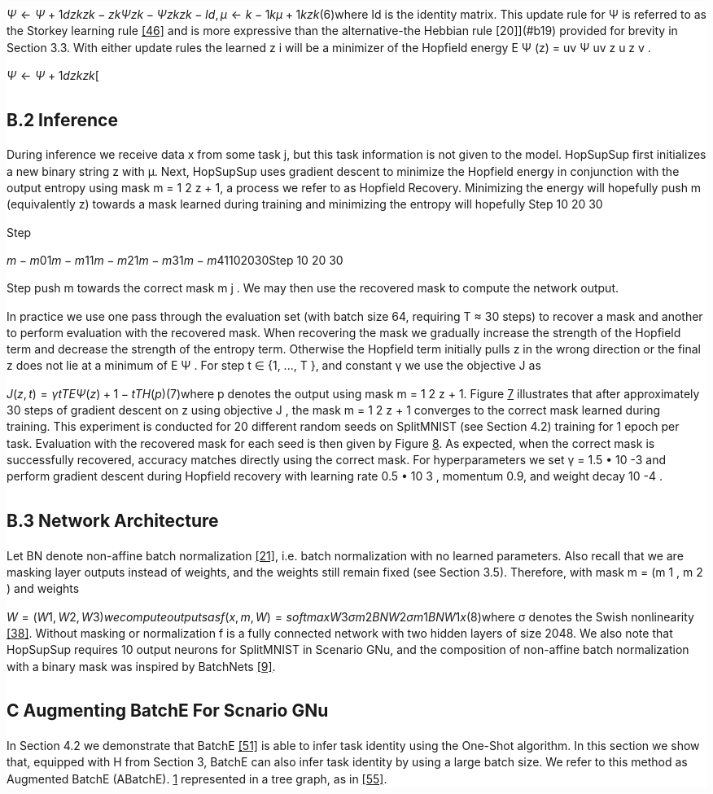 $Ψ ← Ψ + 1 d z k z k -z k Ψz k -Ψz k z k -Id , µ ← k -1 k µ + 1 k z k (6$$)$where Id is the identity matrix. This update rule for Ψ is referred to as the Storkey learning rule [[46]](#b45) and is more expressive than the alternative-the Hebbian rule [20]](#b19) provided for brevity in Section 3.3. With either update rules the learned z i will be a minimizer of the Hopfield energy E Ψ (z) = uv Ψ uv z u z v .

$Ψ ← Ψ + 1 d z k z k [$
## B.2 Inference

During inference we receive data x from some task j, but this task information is not given to the model. HopSupSup first initializes a new binary string z with µ. Next, HopSupSup uses gradient descent to minimize the Hopfield energy in conjunction with the output entropy using mask m = 1 2 z + 1, a process we refer to as Hopfield Recovery. Minimizing the energy will hopefully push m (equivalently z) towards a mask learned during training and minimizing the entropy will hopefully Step 10 20 30

Step

$m -m 0 1 m -m 1 1 m -m 2 1 m -m 3 1 m -m 4 1 10 20 30$Step 10 20 30

Step push m towards the correct mask m j . We may then use the recovered mask to compute the network output.

In practice we use one pass through the evaluation set (with batch size 64, requiring T ≈ 30 steps) to recover a mask and another to perform evaluation with the recovered mask. When recovering the mask we gradually increase the strength of the Hopfield term and decrease the strength of the entropy term. Otherwise the Hopfield term initially pulls z in the wrong direction or the final z does not lie at a minimum of E Ψ . For step t ∈ {1, ..., T }, and constant γ we use the objective J as

$J (z, t) = γt T E Ψ (z) + 1 - t T H (p)(7)$where p denotes the output using mask m = 1 2 z + 1. Figure [7](#fig_7) illustrates that after approximately 30 steps of gradient descent on z using objective J , the mask m = 1 2 z + 1 converges to the correct mask learned during training. This experiment is conducted for 20 different random seeds on SplitMNIST (see Section 4.2) training for 1 epoch per task. Evaluation with the recovered mask for each seed is then given by Figure [8](#). As expected, when the correct mask is successfully recovered, accuracy matches directly using the correct mask. For hyperparameters we set γ = 1.5 • 10 -3 and perform gradient descent during Hopfield recovery with learning rate 0.5 • 10 3 , momentum 0.9, and weight decay 10 -4 .

## B.3 Network Architecture

Let BN denote non-affine batch normalization [[21]](#b20), i.e. batch normalization with no learned parameters. Also recall that we are masking layer outputs instead of weights, and the weights still remain fixed (see Section 3.5). Therefore, with mask m = (m 1 , m 2 ) and weights

$W = (W 1 , W 2 , W 3 ) we compute outputs as f (x, m, W ) = softmax W 3 σ m 2 BN W 2 σ m 1 BN W 1 x(8)$where σ denotes the Swish nonlinearity [[38]](#b37). Without masking or normalization f is a fully connected network with two hidden layers of size 2048. We also note that HopSupSup requires 10 output neurons for SplitMNIST in Scenario GNu, and the composition of non-affine batch normalization with a binary mask was inspired by BatchNets [[9]](#b8).

## C Augmenting BatchE For Scnario GNu

In Section 4.2 we demonstrate that BatchE [[51]](#b50) is able to infer task identity using the One-Shot algorithm. In this section we show that, equipped with H from Section 3, BatchE can also infer task identity by using a large batch size. We refer to this method as Augmented BatchE (ABatchE).   [1](#) represented in a tree graph, as in [[55]](#b54).
